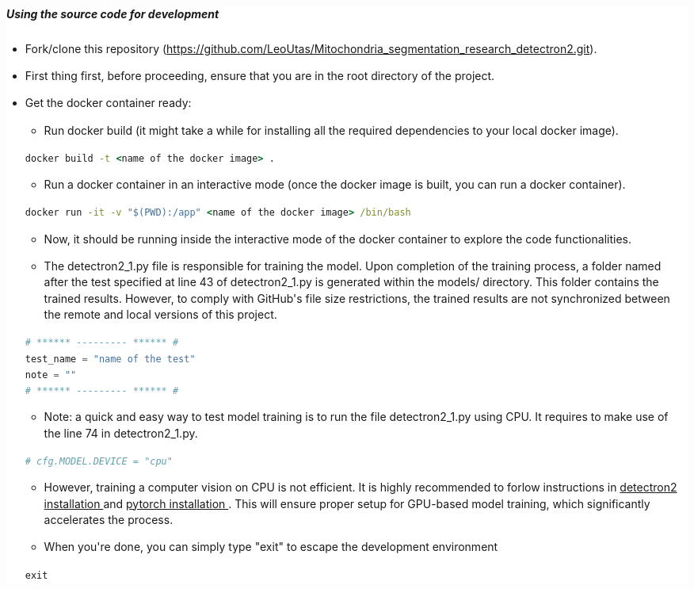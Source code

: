 ##### Using the source code for development

-   Fork/clone this repository (https://github.com/LeoUtas/Mitochondria_segmentation_research_detectron2.git).
-   First thing first, before proceeding, ensure that you are in the root directory of the project.
-   Get the docker container ready:

    -   Run docker build (it might take a while for installing all the required dependencies to your local docker image).

    ```cmd
    docker build -t <name of the docker image> .
    ```

    -   Run a docker container in an interactive mode (once the docker image is built, you can run a docker container).

    ```cmd
    docker run -it -v "$(PWD):/app" <name of the docker image> /bin/bash
    ```

    -   Now, it should be running inside the interactive mode of the docker container to explore the code functionalities.

    -   The detectron2_1.py file is responsible for training the model. Upon completion of the training process, a folder named after the test specified at line 43 of detectron2_1.py is generated within the models/ directory. This folder contains the trained results. However, to comply with GitHub's file size restrictions, the trained results are not synchronized between the remote and local versions of this project.

    ```python
    # ****** --------- ****** #
    test_name = "name of the test"
    note = ""
    # ****** --------- ****** #
    ```

    -   Note: a quick and easy way to test model training is to run the file detectron2_1.py using CPU. It requires to make use of the line 74 in detectron2_1.py.

    ```python
    # cfg.MODEL.DEVICE = "cpu"
    ```

    -   However, training a computer vision on CPU is not efficient. It is highly recommended to forlow instructions in <a href="https://detectron2.readthedocs.io/en/latest/tutorials/install.html"> detectron2 installation </a> and <a href="https://pytorch.org/"> pytorch installation </a>. This will ensure proper setup for GPU-based model training, which significantly accelerates the process.

    -   When you're done, you can simply type "exit" to escape the development environment

    ```
    exit
    ```
